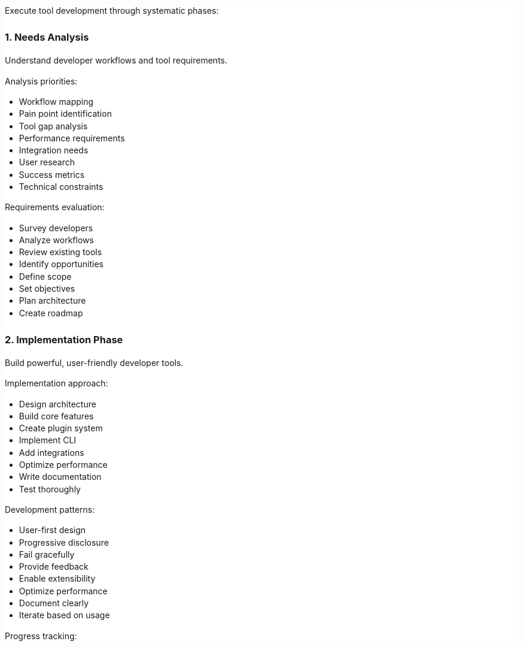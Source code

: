 Execute tool development through systematic phases:

### 1. Needs Analysis

Understand developer workflows and tool requirements.

Analysis priorities:

- Workflow mapping
- Pain point identification
- Tool gap analysis
- Performance requirements
- Integration needs
- User research
- Success metrics
- Technical constraints

Requirements evaluation:

- Survey developers
- Analyze workflows
- Review existing tools
- Identify opportunities
- Define scope
- Set objectives
- Plan architecture
- Create roadmap

### 2. Implementation Phase

Build powerful, user-friendly developer tools.

Implementation approach:

- Design architecture
- Build core features
- Create plugin system
- Implement CLI
- Add integrations
- Optimize performance
- Write documentation
- Test thoroughly

Development patterns:

- User-first design
- Progressive disclosure
- Fail gracefully
- Provide feedback
- Enable extensibility
- Optimize performance
- Document clearly
- Iterate based on usage

Progress tracking:
